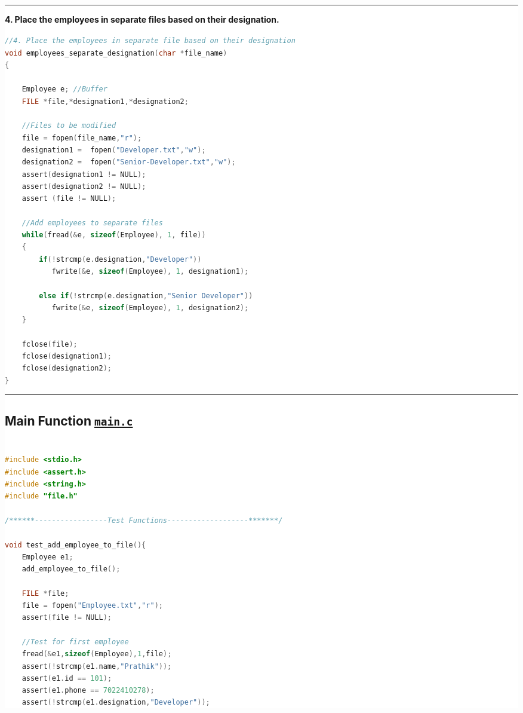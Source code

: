 ```c
```

---

**4. Place the employees in separate files based on their designation.**

```c
//4. Place the employees in separate file based on their designation
void employees_separate_designation(char *file_name)
{

    Employee e; //Buffer
    FILE *file,*designation1,*designation2;

    //Files to be modified
    file = fopen(file_name,"r");
    designation1 =  fopen("Developer.txt","w");
    designation2 =  fopen("Senior-Developer.txt","w");
    assert(designation1 != NULL);
    assert(designation2 != NULL);
    assert (file != NULL);

    //Add employees to separate files
    while(fread(&e, sizeof(Employee), 1, file))
    {
        if(!strcmp(e.designation,"Developer"))
           fwrite(&e, sizeof(Employee), 1, designation1);

        else if(!strcmp(e.designation,"Senior Developer"))
           fwrite(&e, sizeof(Employee), 1, designation2);
    }

    fclose(file);
    fclose(designation1);
    fclose(designation2);
}
```

---

## Main Function [`main.c`](main.c)

```c

#include <stdio.h>
#include <assert.h>
#include <string.h>
#include "file.h"

/******-----------------Test Functions-------------------*******/

void test_add_employee_to_file(){
    Employee e1;
    add_employee_to_file();

    FILE *file;
    file = fopen("Employee.txt","r");
    assert(file != NULL);

    //Test for first employee
    fread(&e1,sizeof(Employee),1,file);
    assert(!strcmp(e1.name,"Prathik"));
    assert(e1.id == 101);
    assert(e1.phone == 7022410278);
    assert(!strcmp(e1.designation,"Developer"));
```